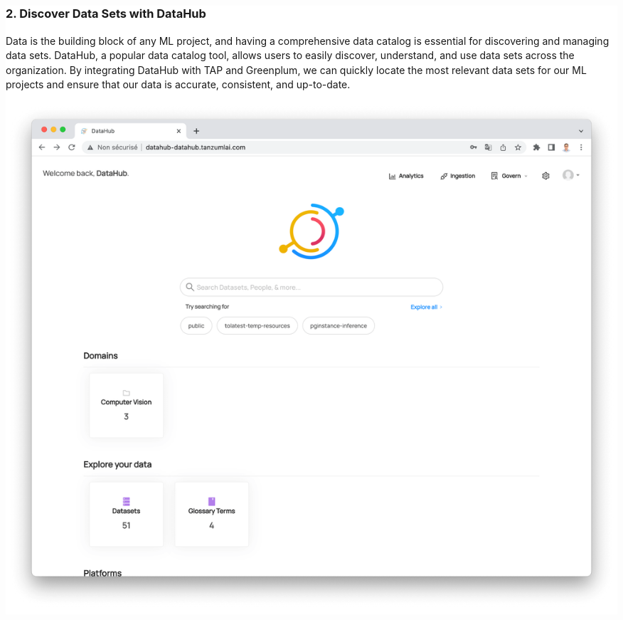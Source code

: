 ### 2. Discover Data Sets with DataHub
Data is the building block of any ML project, and having a comprehensive data catalog is essential for discovering and managing data sets. DataHub, a popular data catalog tool, allows users to easily discover, understand, and use data sets across the organization. By integrating DataHub with TAP and Greenplum, we can quickly locate the most relevant data sets for our ML projects and ensure that our data is accurate, consistent, and up-to-date.

<div class="gallery-box">
  <div class="gallery">
    <img src="/images/datahub1.png">